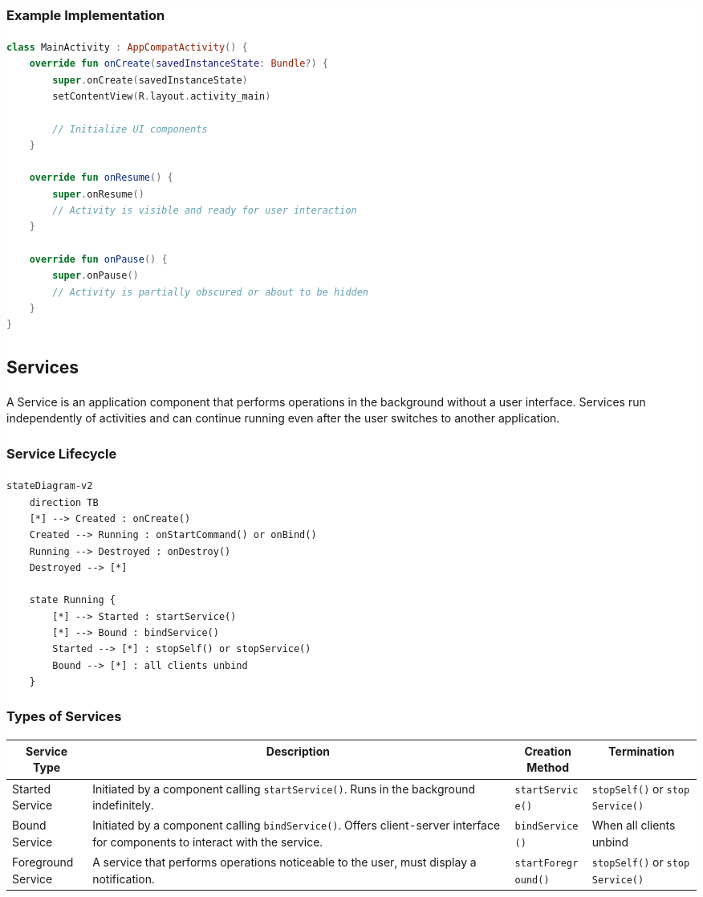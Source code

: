 ### Example Implementation

```kotlin
class MainActivity : AppCompatActivity() {
    override fun onCreate(savedInstanceState: Bundle?) {
        super.onCreate(savedInstanceState)
        setContentView(R.layout.activity_main)
        
        // Initialize UI components
    }
    
    override fun onResume() {
        super.onResume()
        // Activity is visible and ready for user interaction
    }
    
    override fun onPause() {
        super.onPause()
        // Activity is partially obscured or about to be hidden
    }
}
```

## Services

A Service is an application component that performs operations in the background without a user interface. Services run independently of activities and can continue running even after the user switches to another application.

### Service Lifecycle

```mermaid
stateDiagram-v2
    direction TB
    [*] --> Created : onCreate()
    Created --> Running : onStartCommand() or onBind()
    Running --> Destroyed : onDestroy()
    Destroyed --> [*]
    
    state Running {
        [*] --> Started : startService()
        [*] --> Bound : bindService()
        Started --> [*] : stopSelf() or stopService()
        Bound --> [*] : all clients unbind
    }
```

### Types of Services

| Service Type | Description | Creation Method | Termination |
|--------------|-------------|-----------------|-------------|
| Started Service | Initiated by a component calling `startService()`. Runs in the background indefinitely. | `startService()` | `stopSelf()` or `stopService()` |
| Bound Service | Initiated by a component calling `bindService()`. Offers client-server interface for components to interact with the service. | `bindService()` | When all clients unbind |
| Foreground Service | A service that performs operations noticeable to the user, must display a notification. | `startForeground()` | `stopSelf()` or `stopService()` |
